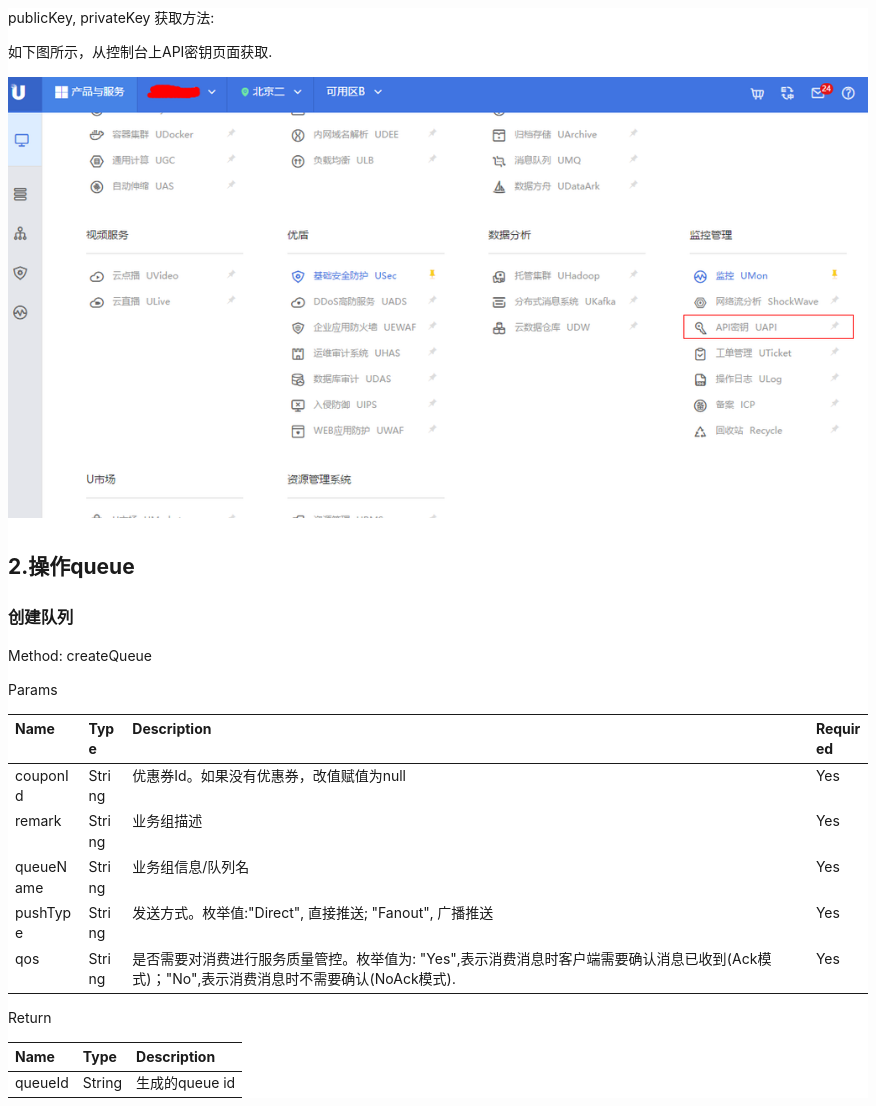 publicKey, privateKey 获取方法:

如下图所示，从控制台上API密钥页面获取.

![如何获取key](get_key.png)

## 2.操作queue

### 创建队列

Method: createQueue

Params

|   Name    |  Type   |               Description                | Required |
| :------- | :----- | :-------------------------------------- | :------ |
| couponId  | String  |                  优惠券Id。如果没有优惠券，改值赋值为null |    Yes    |
|  remark   | String  |                  业务组描述                   |    Yes    |
| queueName | String  |                业务组信息/队列名                 |   Yes    |
| pushType  | String |      发送方式。枚举值:"Direct", 直接推送; "Fanout", 广播推送      |   Yes    |
|    qos    | String  | 是否需要对消费进行服务质量管控。枚举值为: "Yes",表示消费消息时客户端需要确认消息已收到(Ack模式)；"No",表示消费消息时不需要确认(NoAck模式). |    Yes    |

Return

|  Name   |  Type   |      Description       |
| :----- | :----- | :-------------------- |
| queueId|  String  | 生成的queue id |

